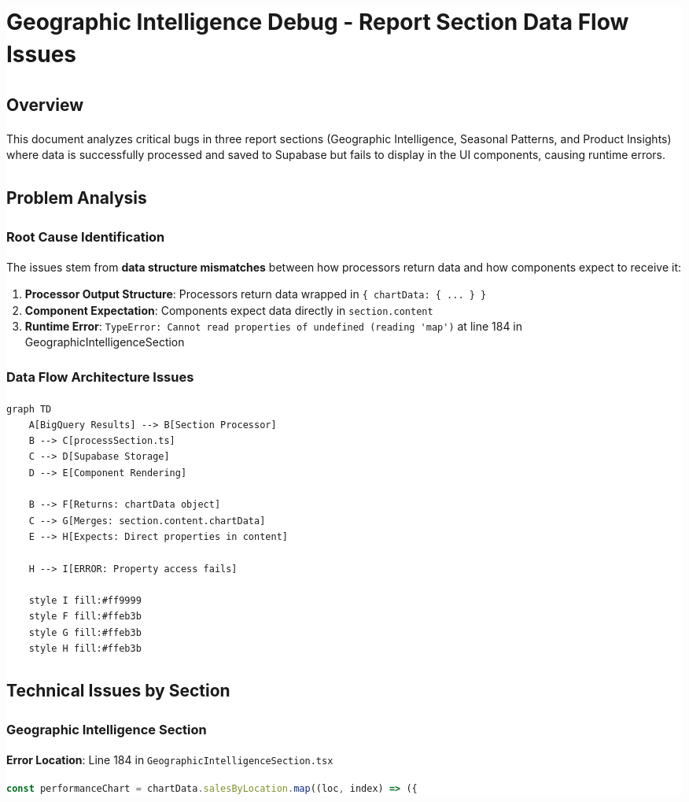 # Geographic Intelligence Debug - Report Section Data Flow Issues

## Overview

This document analyzes critical bugs in three report sections (Geographic Intelligence, Seasonal Patterns, and Product Insights) where data is successfully processed and saved to Supabase but fails to display in the UI components, causing runtime errors.

## Problem Analysis

### Root Cause Identification

The issues stem from **data structure mismatches** between how processors return data and how components expect to receive it:

1. **Processor Output Structure**: Processors return data wrapped in `{ chartData: { ... } }`
2. **Component Expectation**: Components expect data directly in `section.content`
3. **Runtime Error**: `TypeError: Cannot read properties of undefined (reading 'map')` at line 184 in GeographicIntelligenceSection

### Data Flow Architecture Issues

```mermaid
graph TD
    A[BigQuery Results] --> B[Section Processor]
    B --> C[processSection.ts]
    C --> D[Supabase Storage]
    D --> E[Component Rendering]
    
    B --> F[Returns: chartData object]
    C --> G[Merges: section.content.chartData]
    E --> H[Expects: Direct properties in content]
    
    H --> I[ERROR: Property access fails]
    
    style I fill:#ff9999
    style F fill:#ffeb3b
    style G fill:#ffeb3b
    style H fill:#ffeb3b
```

## Technical Issues by Section

### Geographic Intelligence Section

**Error Location**: Line 184 in `GeographicIntelligenceSection.tsx`
```typescript
const performanceChart = chartData.salesByLocation.map((loc, index) => ({
```
